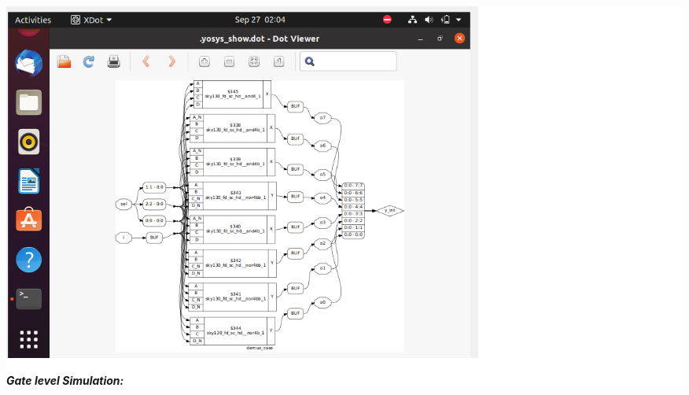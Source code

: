   <img src="https://github.com/vivek-kosigi/RTL2GDS_VSD/blob/main/Week_1/Day_5/images/demux_case_netlist.PNG" 
       alt="demux case synthesis" width="600"/>
</p>

***Gate level Simulation:***

 <p align="center">